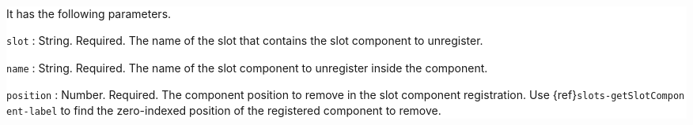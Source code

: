 It has the following parameters.

`slot`
:   String.
    Required.
    The name of the slot that contains the slot component to unregister.

`name`
:   String.
    Required.
    The name of the slot component to unregister inside the component.

`position`
:   Number.
    Required.
    The component position to remove in the slot component registration.
    Use {ref}`slots-getSlotComponent-label` to find the zero-indexed position of the registered component to remove.
